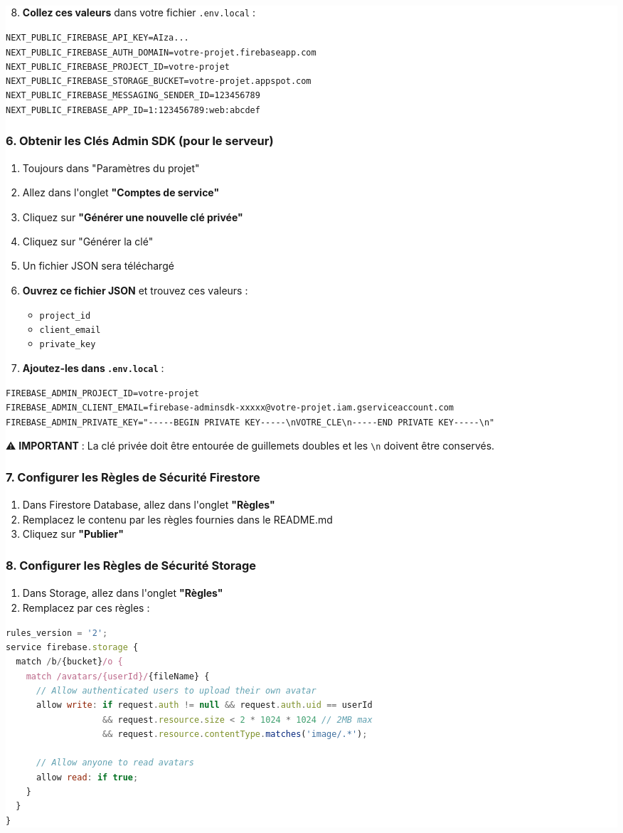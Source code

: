 8. **Collez ces valeurs** dans votre fichier `.env.local` :

```env
NEXT_PUBLIC_FIREBASE_API_KEY=AIza...
NEXT_PUBLIC_FIREBASE_AUTH_DOMAIN=votre-projet.firebaseapp.com
NEXT_PUBLIC_FIREBASE_PROJECT_ID=votre-projet
NEXT_PUBLIC_FIREBASE_STORAGE_BUCKET=votre-projet.appspot.com
NEXT_PUBLIC_FIREBASE_MESSAGING_SENDER_ID=123456789
NEXT_PUBLIC_FIREBASE_APP_ID=1:123456789:web:abcdef
```

### 6. Obtenir les Clés Admin SDK (pour le serveur)

1. Toujours dans "Paramètres du projet"
2. Allez dans l'onglet **"Comptes de service"**
3. Cliquez sur **"Générer une nouvelle clé privée"**
4. Cliquez sur "Générer la clé"
5. Un fichier JSON sera téléchargé

6. **Ouvrez ce fichier JSON** et trouvez ces valeurs :
   - `project_id`
   - `client_email`
   - `private_key`

7. **Ajoutez-les dans `.env.local`** :

```env
FIREBASE_ADMIN_PROJECT_ID=votre-projet
FIREBASE_ADMIN_CLIENT_EMAIL=firebase-adminsdk-xxxxx@votre-projet.iam.gserviceaccount.com
FIREBASE_ADMIN_PRIVATE_KEY="-----BEGIN PRIVATE KEY-----\nVOTRE_CLE\n-----END PRIVATE KEY-----\n"
```

⚠️ **IMPORTANT** : La clé privée doit être entourée de guillemets doubles et les `\n` doivent être conservés.

### 7. Configurer les Règles de Sécurité Firestore

1. Dans Firestore Database, allez dans l'onglet **"Règles"**
2. Remplacez le contenu par les règles fournies dans le README.md
3. Cliquez sur **"Publier"**

### 8. Configurer les Règles de Sécurité Storage

1. Dans Storage, allez dans l'onglet **"Règles"**
2. Remplacez par ces règles :

```javascript
rules_version = '2';
service firebase.storage {
  match /b/{bucket}/o {
    match /avatars/{userId}/{fileName} {
      // Allow authenticated users to upload their own avatar
      allow write: if request.auth != null && request.auth.uid == userId
                   && request.resource.size < 2 * 1024 * 1024 // 2MB max
                   && request.resource.contentType.matches('image/.*');
      
      // Allow anyone to read avatars
      allow read: if true;
    }
  }
}
```
